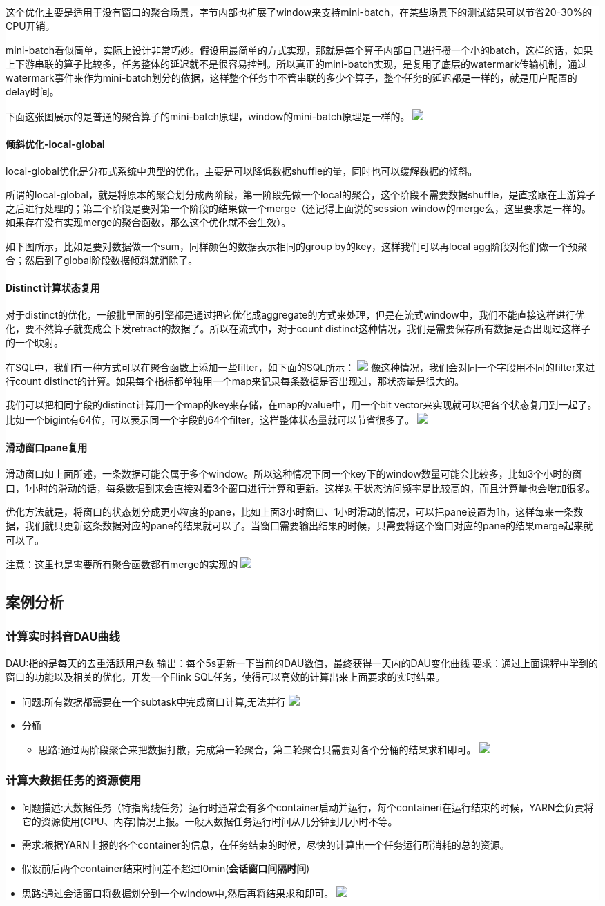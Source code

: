 这个优化主要是适用于没有窗口的聚合场景，字节内部也扩展了window来支持mini-batch，在某些场景下的测试结果可以节省20-30%的CPU开销。

mini-batch看似简单，实际上设计非常巧妙。假设用最简单的方式实现，那就是每个算子内部自己进行攒一个小的batch，这样的话，如果上下游串联的算子比较多，任务整体的延迟就不是很容易控制。所以真正的mini-batch实现，是复用了底层的watermark传输机制，通过watermark事件来作为mini-batch划分的依据，这样整个任务中不管串联的多少个算子，整个任务的延迟都是一样的，就是用户配置的delay时间。

下面这张图展示的是普通的聚合算子的mini-batch原理，window的mini-batch原理是一样的。
![](https://img.lystu.cn/imgBed/2022/7/29/gn34gum51k1659085677252.png)
#### 倾斜优化-local-global
local-global优化是分布式系统中典型的优化，主要是可以降低数据shuffle的量，同时也可以缓解数据的倾斜。

所谓的local-global，就是将原本的聚合划分成两阶段，第一阶段先做一个local的聚合，这个阶段不需要数据shuffle，是直接跟在上游算子之后进行处理的；第二个阶段是要对第一个阶段的结果做一个merge（还记得上面说的session window的merge么，这里要求是一样的。如果存在没有实现merge的聚合函数，那么这个优化就不会生效）。

如下图所示，比如是要对数据做一个sum，同样颜色的数据表示相同的group by的key，这样我们可以再local agg阶段对他们做一个预聚合；然后到了global阶段数据倾斜就消除了。
#### Distinct计算状态复用
对于distinct的优化，一般批里面的引擎都是通过把它优化成aggregate的方式来处理，但是在流式window中，我们不能直接这样进行优化，要不然算子就变成会下发retract的数据了。所以在流式中，对于count distinct这种情况，我们是需要保存所有数据是否出现过这样子的一个映射。

在SQL中，我们有一种方式可以在聚合函数上添加一些filter，如下面的SQL所示：
![](https://img.lystu.cn/imgBed/2022/7/29/d3v9ijvjyk1659086453626.png)
像这种情况，我们会对同一个字段用不同的filter来进行count distinct的计算。如果每个指标都单独用一个map来记录每条数据是否出现过，那状态量是很大的。

我们可以把相同字段的distinct计算用一个map的key来存储，在map的value中，用一个bit vector来实现就可以把各个状态复用到一起了。比如一个bigint有64位，可以表示同一个字段的64个filter，这样整体状态量就可以节省很多了。
  ![](https://img.lystu.cn/imgBed/2022/7/29/w2pgj56p7o1659086627425.png)
#### 滑动窗口pane复用
滑动窗口如上面所述，一条数据可能会属于多个window。所以这种情况下同一个key下的window数量可能会比较多，比如3个小时的窗口，1小时的滑动的话，每条数据到来会直接对着3个窗口进行计算和更新。这样对于状态访问频率是比较高的，而且计算量也会增加很多。

优化方法就是，将窗口的状态划分成更小粒度的pane，比如上面3小时窗口、1小时滑动的情况，可以把pane设置为1h，这样每来一条数据，我们就只更新这条数据对应的pane的结果就可以了。当窗口需要输出结果的时候，只需要将这个窗口对应的pane的结果merge起来就可以了。

注意：这里也是需要所有聚合函数都有merge的实现的
![](https://img.lystu.cn/imgBed/2022/7/29/6so5ihnr9k1659086748075.png)

## 案例分析
### 计算实时抖音DAU曲线
DAU:指的是每天的去重活跃用户数
输出：每个5s更新一下当前的DAU数值，最终获得一天内的DAU变化曲线
要求：通过上面课程中学到的窗口的功能以及相关的优化，开发一个Flink SQL任务，使得可以高效的计算出来上面要求的实时结果。

- 问题:所有数据都需要在一个subtask中完成窗口计算,无法并行
![](https://img.lystu.cn/imgBed/2022/7/29/ly344bpx2p1659086868423.png)

- 分桶
	- 思路:通过两阶段聚合来把数据打散，完成第一轮聚合，第二轮聚合只需要对各个分桶的结果求和即可。
![](https://img.lystu.cn/imgBed/2022/7/29/odeogrb1391659087121016.png)
### 计算大数据任务的资源使用
- 问题描述:大数据任务（特指离线任务）运行时通常会有多个container启动并运行，每个containeri在运行结束的时候，YARN会负责将它的资源使用(CPU、内存)情况上报。一般大数据任务运行时间从几分钟到几小时不等。
- 需求:根据YARN上报的各个container的信息，在任务结束的时候，尽快的计算出一个任务运行所消耗的总的资源。
- 假设前后两个container结束时间差不超过l0min(**会话窗口间隔时间**)

- 思路:通过会话窗口将数据划分到一个window中,然后再将结果求和即可。
![](https://img.lystu.cn/imgBed/2022/7/29/kxr9umpmwg1659087347283.png)